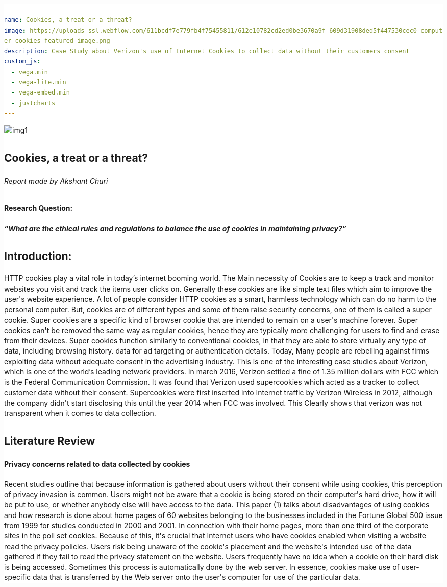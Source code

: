 ```yaml
---
name: Cookies, a treat or a threat?
image: https://uploads-ssl.webflow.com/611bcdf7e779fb4f75455811/612e10782cd2ed0be3670a9f_609d31908ded5f447530cec0_computer-cookies-featured-image.png
description: Case Study about Verizon's use of Internet Cookies to collect data without their customers consent
custom_js:
  - vega.min
  - vega-lite.min
  - vega-embed.min
  - justcharts
---
```

![img1](https://www.gannett-cdn.com/presto/2019/12/24/USAT/3c2c7158-82f7-47ae-8ba5-e3a3931a4d14-AP_Net_Neutrality.JPG?crop=2999,1687,x0,y110&width=2999&height=1687&format=pjpg&auto=webp)

## Cookies, a treat or a threat?
###### Report made by Akshant Churi

#### Research Question:
##### “What are the ethical rules and regulations to balance the use of cookies in maintaining privacy?” 

## Introduction:
HTTP cookies play a vital role in today’s internet booming world. The Main necessity of Cookies are to keep a track and monitor websites you visit and track the items user clicks on. Generally these cookies are like simple text files which aim to improve the user's website experience. 
A lot of people consider HTTP cookies as a smart, harmless technology which can do no harm to the personal computer. But, cookies are of different types and some of them raise security concerns, one of them is called a super cookie. Super cookies are a specific kind of browser cookie that are intended to remain on a user's machine forever. Super cookies can't be removed the same way as regular cookies, hence they are typically more challenging for users to find and erase from their devices. Super cookies function similarly to conventional cookies, in that they are able to store virtually any type of data, including browsing history. data for ad targeting or authentication details. 
Today, Many people are rebelling against firms exploiting data without adequate consent in the advertising industry. This is one of the interesting case studies about Verizon, which is one of the world’s leading network providers. In march 2016, Verizon settled a fine of 1.35 million dollars with FCC which is the Federal Communication Commission. It was found that Verizon used supercookies which acted as a tracker to collect customer data without their consent. Supercookies were first inserted into Internet traffic by Verizon Wireless in 2012, although the company didn't start disclosing this until the year 2014 when FCC was involved. This Clearly shows that verizon was not transparent when it comes to data collection. 

## Literature Review

#### Privacy concerns related to data collected by cookies
Recent studies outline that because information is gathered about users without their consent while using cookies, this perception of privacy invasion is common. Users might not be aware that a cookie is being stored on their computer's hard drive, how it will be put to use, or whether anybody else will have access to the data. This paper (1) talks about disadvantages of using cookies and how research is done about home pages of 60 websites belonging to the businesses included in the Fortune Global 500 issue from 1999 for studies conducted in 2000 and 2001. In connection with their home pages, more than one third of the corporate sites in the poll set cookies. Because of this, it's crucial that Internet users who have cookies enabled when visiting a website read the privacy policies. Users risk being unaware of the cookie's placement and the website's intended use of the data gathered if they fail to read the privacy statement on the website. Users frequently have no idea when a cookie on their hard disk is being accessed. Sometimes this process is automatically done by the web server. In essence, cookies make use of user-specific data that is transferred by the Web server onto the user's computer for use of the particular data. 